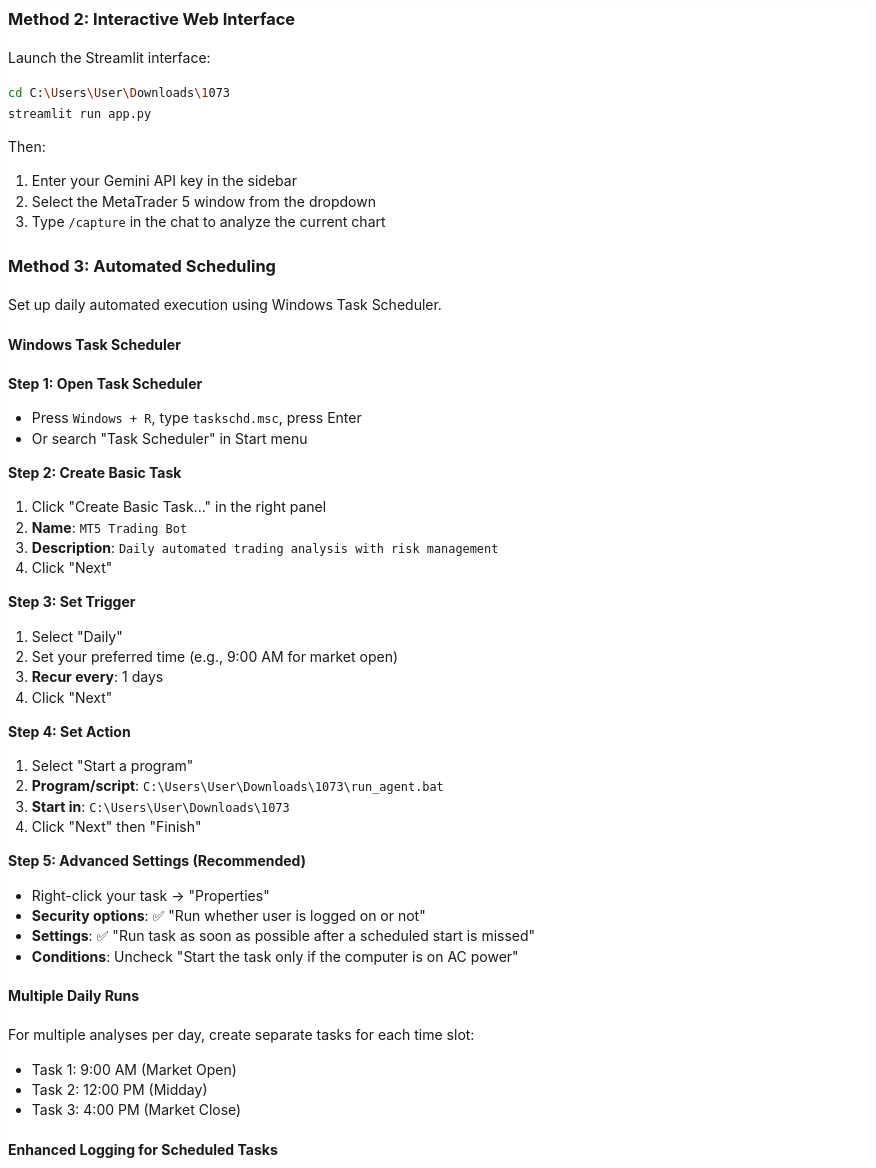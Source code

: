 ### Method 2: Interactive Web Interface

Launch the Streamlit interface:

```bash
cd C:\Users\User\Downloads\1073
streamlit run app.py
```

Then:
1. Enter your Gemini API key in the sidebar
2. Select the MetaTrader 5 window from the dropdown
3. Type `/capture` in the chat to analyze the current chart

### Method 3: Automated Scheduling

Set up daily automated execution using Windows Task Scheduler.

#### Windows Task Scheduler

**Step 1: Open Task Scheduler**
- Press `Windows + R`, type `taskschd.msc`, press Enter
- Or search "Task Scheduler" in Start menu

**Step 2: Create Basic Task**
1. Click "Create Basic Task..." in the right panel
2. **Name**: `MT5 Trading Bot`
3. **Description**: `Daily automated trading analysis with risk management`
4. Click "Next"

**Step 3: Set Trigger**
1. Select "Daily"
2. Set your preferred time (e.g., 9:00 AM for market open)
3. **Recur every**: 1 days
4. Click "Next"

**Step 4: Set Action**
1. Select "Start a program"
2. **Program/script**: `C:\Users\User\Downloads\1073\run_agent.bat`
3. **Start in**: `C:\Users\User\Downloads\1073`
4. Click "Next" then "Finish"

**Step 5: Advanced Settings (Recommended)**
- Right-click your task → "Properties"
- **Security options**: ✅ "Run whether user is logged on or not"
- **Settings**: ✅ "Run task as soon as possible after a scheduled start is missed"
- **Conditions**: Uncheck "Start the task only if the computer is on AC power"

#### Multiple Daily Runs

For multiple analyses per day, create separate tasks for each time slot:
- Task 1: 9:00 AM (Market Open)
- Task 2: 12:00 PM (Midday)
- Task 3: 4:00 PM (Market Close)

#### Enhanced Logging for Scheduled Tasks
